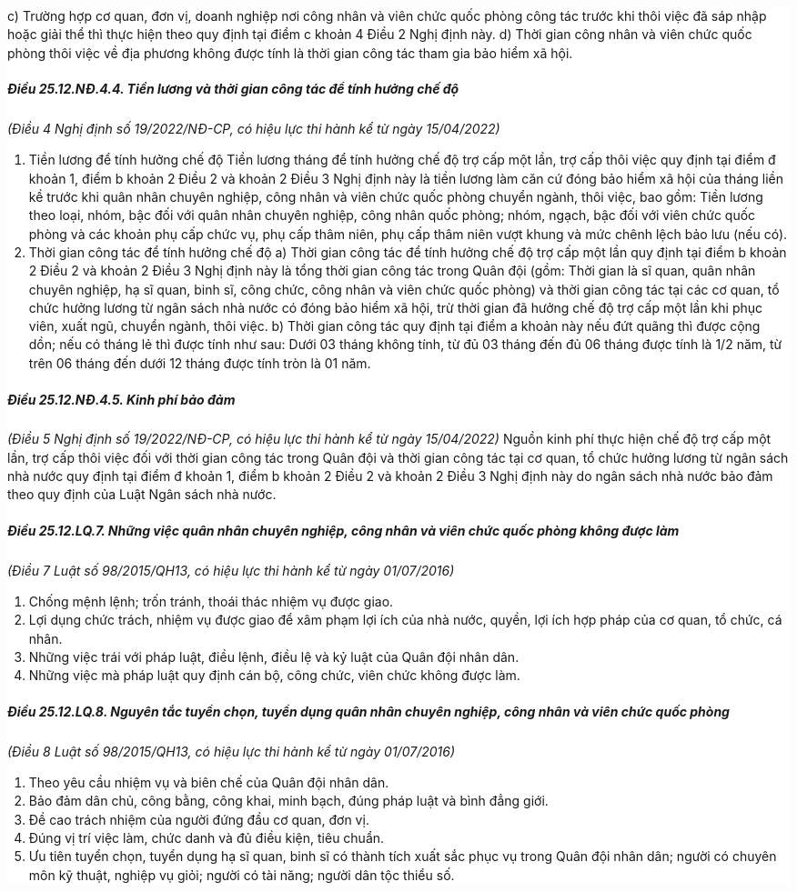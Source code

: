 c) Trường hợp cơ quan, đơn vị, doanh nghiệp nơi công nhân và viên chức quốc phòng công tác trước khi thôi việc đã sáp nhập hoặc giải thể thì thực hiện theo quy định tại điểm c khoản 4 Điều 2 Nghị định này.
d) Thời gian công nhân và viên chức quốc phòng thôi việc về địa phương không được tính là thời gian công tác tham gia bảo hiểm xã hội.

##### Điều 25.12.NĐ.4.4. Tiền lương và thời gian công tác để tính hưởng chế độ
*(Điều 4 Nghị định số 19/2022/NĐ-CP, có hiệu lực thi hành kể từ ngày 15/04/2022)*
1. Tiền lương để tính hưởng chế độ
Tiền lương tháng để tính hưởng chế độ trợ cấp một lần, trợ cấp thôi việc quy định tại điểm đ khoản 1, điểm b khoản 2 Điều 2 và khoản 2 Điều 3 Nghị định này là tiền lương làm căn cứ đóng bảo hiểm xã hội của tháng liền kề trước khi quân nhân chuyên nghiệp, công nhân và viên chức quốc phòng chuyển ngành, thôi việc, bao gồm: Tiền lương theo loại, nhóm, bậc đối với quân nhân chuyên nghiệp, công nhân quốc phòng; nhóm, ngạch, bậc đối với viên chức quốc phòng và các khoản phụ cấp chức vụ, phụ cấp thâm niên, phụ cấp thâm niên vượt khung và mức chênh lệch bảo lưu (nếu có).
2. Thời gian công tác để tính hưởng chế độ
a) Thời gian công tác để tính hưởng chế độ trợ cấp một lần quy định tại điểm b khoản 2 Điều 2 và khoản 2 Điều 3 Nghị định này là tổng thời gian công tác trong Quân đội (gồm: Thời gian là sĩ quan, quân nhân chuyên nghiệp, hạ sĩ quan, binh sĩ, công chức, công nhân và viên chức quốc phòng) và thời gian công tác tại các cơ quan, tổ chức hưởng lương từ ngân sách nhà nước có đóng bảo hiểm xã hội, trừ thời gian đã hưởng chế độ trợ cấp một lần khi phục viên, xuất ngũ, chuyển ngành, thôi việc.
b) Thời gian công tác quy định tại điểm a khoản này nếu đứt quãng thì được cộng dồn; nếu có tháng lẻ thì được tính như sau: Dưới 03 tháng không tính, từ đủ 03 tháng đến đủ 06 tháng được tính là 1/2 năm, từ trên 06 tháng đến dưới 12 tháng được tính tròn là 01 năm.

##### Điều 25.12.NĐ.4.5. Kinh phí bảo đảm
*(Điều 5 Nghị định số 19/2022/NĐ-CP, có hiệu lực thi hành kể từ ngày 15/04/2022)*
Nguồn kinh phí thực hiện chế độ trợ cấp một lần, trợ cấp thôi việc đối với thời gian công tác trong Quân đội và thời gian công tác tại cơ quan, tổ chức hưởng lương từ ngân sách nhà nước quy định tại điểm đ khoản 1, điểm b khoản 2 Điều 2 và khoản 2 Điều 3 Nghị định này do ngân sách nhà nước bảo đảm theo quy định của Luật Ngân sách nhà nước.

##### Điều 25.12.LQ.7. Những việc quân nhân chuyên nghiệp, công nhân và viên chức quốc phòng không được làm
*(Điều 7 Luật số 98/2015/QH13, có hiệu lực thi hành kể từ ngày 01/07/2016)*
1. Chống mệnh lệnh; trốn tránh, thoái thác nhiệm vụ được giao.
2. Lợi dụng chức trách, nhiệm vụ được giao để xâm phạm lợi ích của nhà nước, quyền, lợi ích hợp pháp của cơ quan, tổ chức, cá nhân.
3. Những việc trái với pháp luật, điều lệnh, điều lệ và kỷ luật của Quân đội nhân dân.
4. Những việc mà pháp luật quy định cán bộ, công chức, viên chức không được làm.

##### Điều 25.12.LQ.8. Nguyên tắc tuyển chọn, tuyển dụng quân nhân chuyên nghiệp, công nhân và viên chức quốc phòng
*(Điều 8 Luật số 98/2015/QH13, có hiệu lực thi hành kể từ ngày 01/07/2016)*
1. Theo yêu cầu nhiệm vụ và biên chế của Quân đội nhân dân.
2. Bảo đảm dân chủ, công bằng, công khai, minh bạch, đúng pháp luật và bình đẳng giới.
3. Đề cao trách nhiệm của người đứng đầu cơ quan, đơn vị.
4. Đúng vị trí việc làm, chức danh và đủ điều kiện, tiêu chuẩn.
5. Ưu tiên tuyển chọn, tuyển dụng hạ sĩ quan, binh sĩ có thành tích xuất sắc phục vụ trong Quân đội nhân dân; người có chuyên môn kỹ thuật, nghiệp vụ giỏi; người có tài năng; người dân tộc thiểu số.
